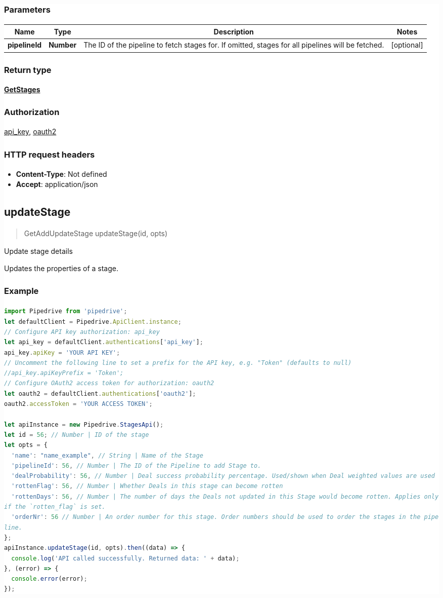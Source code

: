 ### Parameters


Name | Type | Description  | Notes
------------- | ------------- | ------------- | -------------
 **pipelineId** | **Number**| The ID of the pipeline to fetch stages for. If omitted, stages for all pipelines will be fetched. | [optional] 

### Return type

[**GetStages**](GetStages.md)

### Authorization

[api_key](../README.md#api_key), [oauth2](../README.md#oauth2)

### HTTP request headers

- **Content-Type**: Not defined
- **Accept**: application/json


## updateStage

> GetAddUpdateStage updateStage(id, opts)

Update stage details

Updates the properties of a stage.

### Example

```javascript
import Pipedrive from 'pipedrive';
let defaultClient = Pipedrive.ApiClient.instance;
// Configure API key authorization: api_key
let api_key = defaultClient.authentications['api_key'];
api_key.apiKey = 'YOUR API KEY';
// Uncomment the following line to set a prefix for the API key, e.g. "Token" (defaults to null)
//api_key.apiKeyPrefix = 'Token';
// Configure OAuth2 access token for authorization: oauth2
let oauth2 = defaultClient.authentications['oauth2'];
oauth2.accessToken = 'YOUR ACCESS TOKEN';

let apiInstance = new Pipedrive.StagesApi();
let id = 56; // Number | ID of the stage
let opts = {
  'name': "name_example", // String | Name of the Stage
  'pipelineId': 56, // Number | The ID of the Pipeline to add Stage to.
  'dealProbability': 56, // Number | Deal success probability percentage. Used/shown when Deal weighted values are used
  'rottenFlag': 56, // Number | Whether Deals in this stage can become rotten
  'rottenDays': 56, // Number | The number of days the Deals not updated in this Stage would become rotten. Applies only if the `rotten_flag` is set.
  'orderNr': 56 // Number | An order number for this stage. Order numbers should be used to order the stages in the pipeline.
};
apiInstance.updateStage(id, opts).then((data) => {
  console.log('API called successfully. Returned data: ' + data);
}, (error) => {
  console.error(error);
});

```
